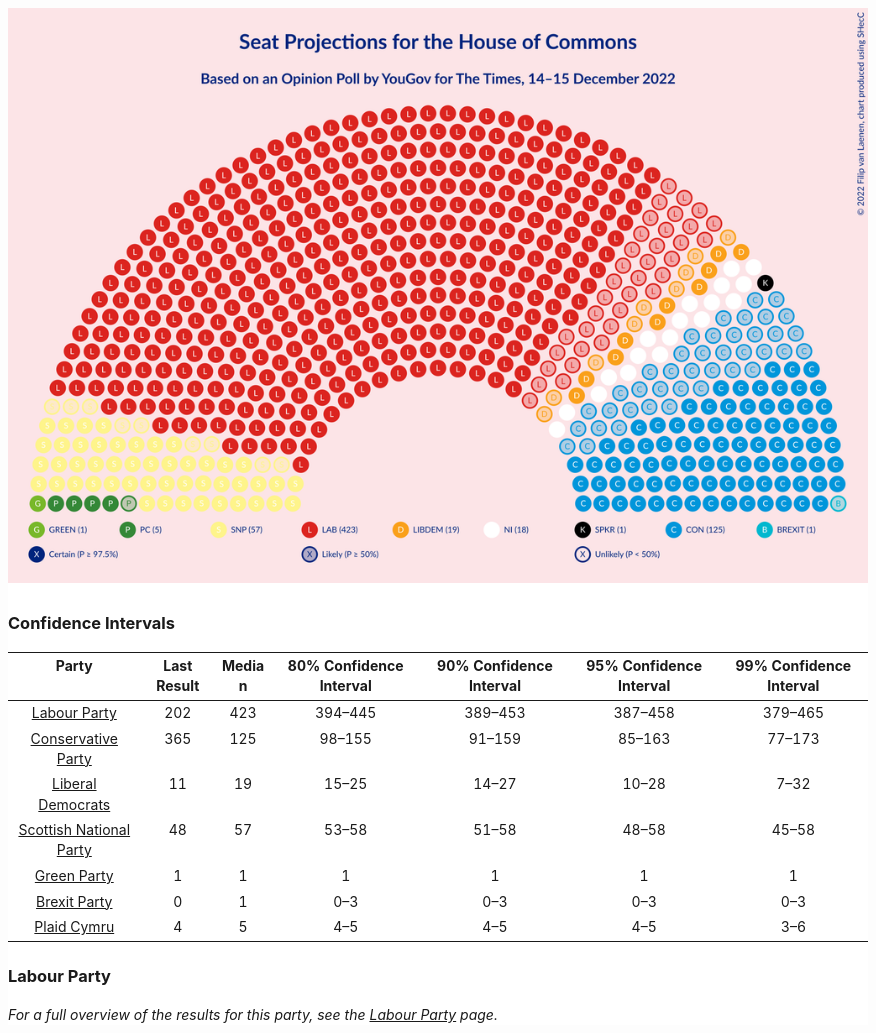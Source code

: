 ![Graph with seating plan not yet produced](2022-12-15-YouGov-seating-plan.png "Seating Plan")

### Confidence Intervals

| Party | Last Result | Median | 80% Confidence Interval | 90% Confidence Interval | 95% Confidence Interval | 99% Confidence Interval |
|:-----:|:-----------:|:------:|:-----------------------:|:-----------------------:|:-----------------------:|:-----------------------:|
| <a href="#labour-party">Labour Party</a> | 202 | 423 | 394–445 |389–453 |387–458 |379–465 |
| <a href="#conservative-party">Conservative Party</a> | 365 | 125 | 98–155 |91–159 |85–163 |77–173 |
| <a href="#liberal-democrats">Liberal Democrats</a> | 11 | 19 | 15–25 |14–27 |10–28 |7–32 |
| <a href="#scottish-national-party">Scottish National Party</a> | 48 | 57 | 53–58 |51–58 |48–58 |45–58 |
| <a href="#green-party">Green Party</a> | 1 | 1 | 1 |1 |1 |1 |
| <a href="#brexit-party">Brexit Party</a> | 0 | 1 | 0–3 |0–3 |0–3 |0–3 |
| <a href="#plaid-cymru">Plaid Cymru</a> | 4 | 5 | 4–5 |4–5 |4–5 |3–6 |

### Labour Party

*For a full overview of the results for this party, see the [Labour Party](party-labourparty.html) page.*
